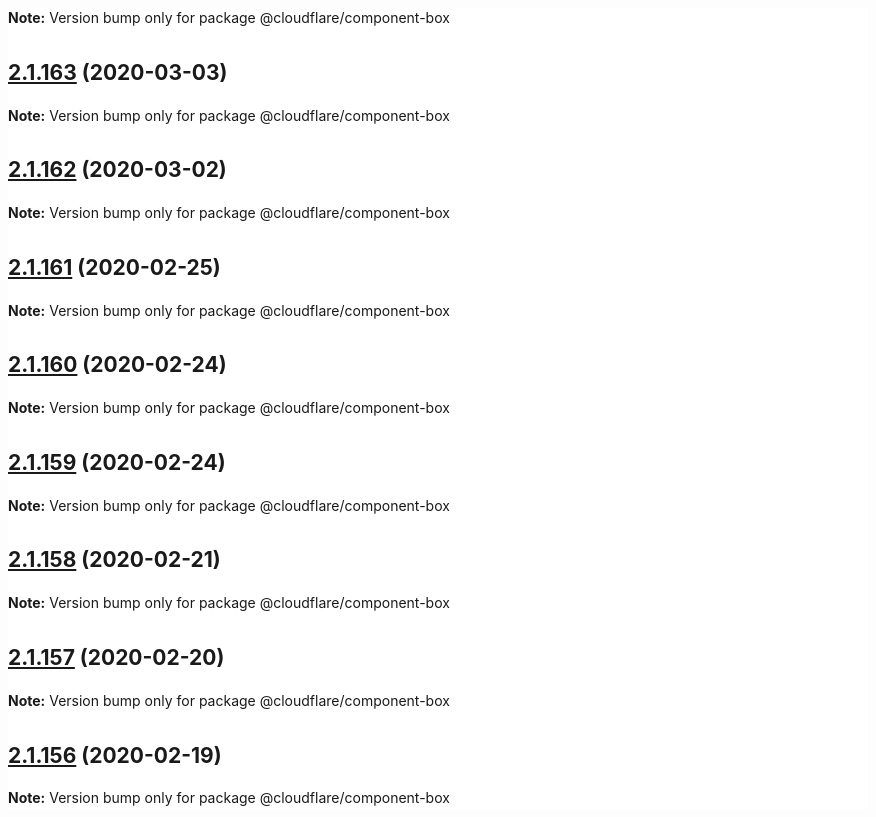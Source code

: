 **Note:** Version bump only for package @cloudflare/component-box

## [2.1.163](http://stash.cfops.it:7999/fe/stratus/compare/@cloudflare/component-box@2.1.162...@cloudflare/component-box@2.1.163) (2020-03-03)

**Note:** Version bump only for package @cloudflare/component-box

## [2.1.162](http://stash.cfops.it:7999/fe/stratus/compare/@cloudflare/component-box@2.1.161...@cloudflare/component-box@2.1.162) (2020-03-02)

**Note:** Version bump only for package @cloudflare/component-box

## [2.1.161](http://stash.cfops.it:7999/fe/stratus/compare/@cloudflare/component-box@2.1.160...@cloudflare/component-box@2.1.161) (2020-02-25)

**Note:** Version bump only for package @cloudflare/component-box

## [2.1.160](http://stash.cfops.it:7999/fe/stratus/compare/@cloudflare/component-box@2.1.159...@cloudflare/component-box@2.1.160) (2020-02-24)

**Note:** Version bump only for package @cloudflare/component-box

## [2.1.159](http://stash.cfops.it:7999/fe/stratus/compare/@cloudflare/component-box@2.1.158...@cloudflare/component-box@2.1.159) (2020-02-24)

**Note:** Version bump only for package @cloudflare/component-box

## [2.1.158](http://stash.cfops.it:7999/fe/stratus/compare/@cloudflare/component-box@2.1.157...@cloudflare/component-box@2.1.158) (2020-02-21)

**Note:** Version bump only for package @cloudflare/component-box

## [2.1.157](http://stash.cfops.it:7999/fe/stratus/compare/@cloudflare/component-box@2.1.156...@cloudflare/component-box@2.1.157) (2020-02-20)

**Note:** Version bump only for package @cloudflare/component-box

## [2.1.156](http://stash.cfops.it:7999/fe/stratus/compare/@cloudflare/component-box@2.1.155...@cloudflare/component-box@2.1.156) (2020-02-19)

**Note:** Version bump only for package @cloudflare/component-box
